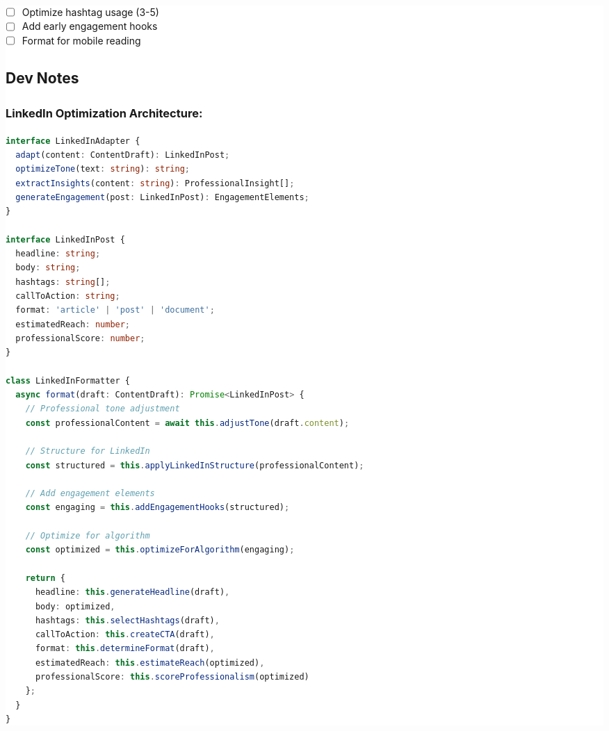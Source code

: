   - [ ] Optimize hashtag usage (3-5)
  - [ ] Add early engagement hooks
  - [ ] Format for mobile reading

## Dev Notes

### LinkedIn Optimization Architecture:
```typescript
interface LinkedInAdapter {
  adapt(content: ContentDraft): LinkedInPost;
  optimizeTone(text: string): string;
  extractInsights(content: string): ProfessionalInsight[];
  generateEngagement(post: LinkedInPost): EngagementElements;
}

interface LinkedInPost {
  headline: string;
  body: string;
  hashtags: string[];
  callToAction: string;
  format: 'article' | 'post' | 'document';
  estimatedReach: number;
  professionalScore: number;
}

class LinkedInFormatter {
  async format(draft: ContentDraft): Promise<LinkedInPost> {
    // Professional tone adjustment
    const professionalContent = await this.adjustTone(draft.content);
    
    // Structure for LinkedIn
    const structured = this.applyLinkedInStructure(professionalContent);
    
    // Add engagement elements
    const engaging = this.addEngagementHooks(structured);
    
    // Optimize for algorithm
    const optimized = this.optimizeForAlgorithm(engaging);
    
    return {
      headline: this.generateHeadline(draft),
      body: optimized,
      hashtags: this.selectHashtags(draft),
      callToAction: this.createCTA(draft),
      format: this.determineFormat(draft),
      estimatedReach: this.estimateReach(optimized),
      professionalScore: this.scoreProfessionalism(optimized)
    };
  }
}
```
